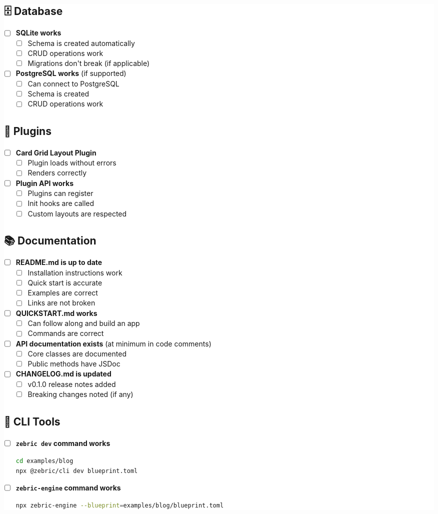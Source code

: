 ## 🗄️ Database

- [ ] **SQLite works**
  - [ ] Schema is created automatically
  - [ ] CRUD operations work
  - [ ] Migrations don't break (if applicable)

- [ ] **PostgreSQL works** (if supported)
  - [ ] Can connect to PostgreSQL
  - [ ] Schema is created
  - [ ] CRUD operations work

## 🔌 Plugins

- [ ] **Card Grid Layout Plugin**
  - [ ] Plugin loads without errors
  - [ ] Renders correctly

- [ ] **Plugin API works**
  - [ ] Plugins can register
  - [ ] Init hooks are called
  - [ ] Custom layouts are respected

## 📚 Documentation

- [ ] **README.md is up to date**
  - [ ] Installation instructions work
  - [ ] Quick start is accurate
  - [ ] Examples are correct
  - [ ] Links are not broken

- [ ] **QUICKSTART.md works**
  - [ ] Can follow along and build an app
  - [ ] Commands are correct

- [ ] **API documentation exists** (at minimum in code comments)
  - [ ] Core classes are documented
  - [ ] Public methods have JSDoc

- [ ] **CHANGELOG.md is updated**
  - [ ] v0.1.0 release notes added
  - [ ] Breaking changes noted (if any)

## 🚀 CLI Tools

- [ ] **`zebric dev` command works**
  ```bash
  cd examples/blog
  npx @zebric/cli dev blueprint.toml
  ```

- [ ] **`zebric-engine` command works**
  ```bash
  npx zebric-engine --blueprint=examples/blog/blueprint.toml
  ```
